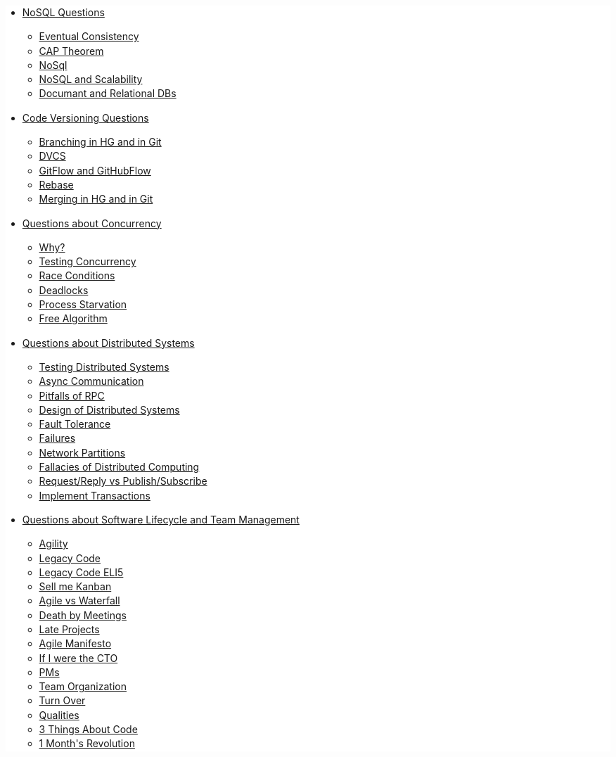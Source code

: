 - [NoSQL Questions](#nosql)

  - [Eventual Consistency](#eventual-consistency)
  - [CAP Theorem](#cap-theorem)
  - [NoSql](#nosql)
  - [NoSQL and Scalability](#nosql-and-scalability)
  - [Documant and Relational DBs](#document-and-relational-dbs)

- [Code Versioning Questions](#codeversioning)

  - [Branching in HG and in Git](#branching-in-hg-and-in-git)
  - [DVCS](dvcs)
  - [GitFlow and GitHubFlow](#gitflow-and-githubflow)
  - [Rebase](#rebase)
  - [Merging in HG and in Git](#merging-in-hg-and-in-git)

- [Questions about Concurrency](#concurrency)

  - [Why?](#why)
  - [Testing Concurrency](#testing-concurrency)
  - [Race Conditions](#race-conditions)
  - [Deadlocks](#deadlocks)
  - [Process Starvation](#process-starvation)
  - [Free Algorithm](#free-algorithm)

- [Questions about Distributed Systems](#distributed)

  - [Testing Distributed Systems](#testing-distributed-systems)
  - [Async Communication](#async-communication)
  - [Pitfalls of RPC](#pitfalls-of-rpc)
  - [Design of Distributed Systems](#design-of-distributed-systems)
  - [Fault Tolerance](#fault-tolerance)
  - [Failures](#failures)
  - [Network Partitions](#network-partitions)
  - [Fallacies of Distributed Computing](#fallacies-of-distibuted-computing)
  - [Request/Reply vs Publish/Subscribe](#requestreply-vs-publishsubscribe)
  - [Implement Transactions](#implement-transactions)

- [Questions about Software Lifecycle and Team Management](#management)

  - [Agility](#agility)
  - [Legacy Code](#legacy-code)
  - [Legacy Code ELI5](#legacy-code-eli5)
  - [Sell me Kanban](#sell-me-kanban)
  - [Agile vs Waterfall](#agile-vs-waterfall)
  - [Death by Meetings](#death-by-meetings)
  - [Late Projects](#late-projects)
  - [Agile Manifesto](#agile-manifesto)
  - [If I were the CTO](#if-i-were-the-cto)
  - [PMs](#pms)
  - [Team Organization](#team-organization)
  - [Turn Over](#turn-over)
  - [Qualities](#qualities)
  - [3 Things About Code](#3-things-about-code)
  - [1 Month's Revolution](#1-months-revolution)
